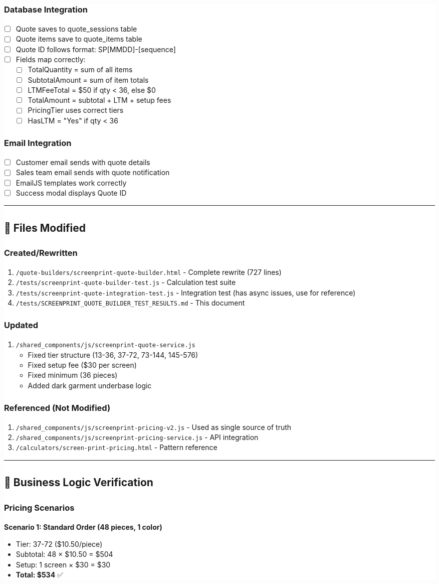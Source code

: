 ### Database Integration
- [ ] Quote saves to quote_sessions table
- [ ] Quote items save to quote_items table
- [ ] Quote ID follows format: SP[MMDD]-[sequence]
- [ ] Fields map correctly:
  - [ ] TotalQuantity = sum of all items
  - [ ] SubtotalAmount = sum of item totals
  - [ ] LTMFeeTotal = $50 if qty < 36, else $0
  - [ ] TotalAmount = subtotal + LTM + setup fees
  - [ ] PricingTier uses correct tiers
  - [ ] HasLTM = "Yes" if qty < 36

### Email Integration
- [ ] Customer email sends with quote details
- [ ] Sales team email sends with quote notification
- [ ] EmailJS templates work correctly
- [ ] Success modal displays Quote ID

---

## 🔧 Files Modified

### Created/Rewritten
1. `/quote-builders/screenprint-quote-builder.html` - Complete rewrite (727 lines)
2. `/tests/screenprint-quote-builder-test.js` - Calculation test suite
3. `/tests/screenprint-quote-integration-test.js` - Integration test (has async issues, use for reference)
4. `/tests/SCREENPRINT_QUOTE_BUILDER_TEST_RESULTS.md` - This document

### Updated
1. `/shared_components/js/screenprint-quote-service.js`
   - Fixed tier structure (13-36, 37-72, 73-144, 145-576)
   - Fixed setup fee ($30 per screen)
   - Fixed minimum (36 pieces)
   - Added dark garment underbase logic

### Referenced (Not Modified)
1. `/shared_components/js/screenprint-pricing-v2.js` - Used as single source of truth
2. `/shared_components/js/screenprint-pricing-service.js` - API integration
3. `/calculators/screen-print-pricing.html` - Pattern reference

---

## 🎯 Business Logic Verification

### Pricing Scenarios

**Scenario 1: Standard Order (48 pieces, 1 color)**
- Tier: 37-72 ($10.50/piece)
- Subtotal: 48 × $10.50 = $504
- Setup: 1 screen × $30 = $30
- **Total: $534** ✅
